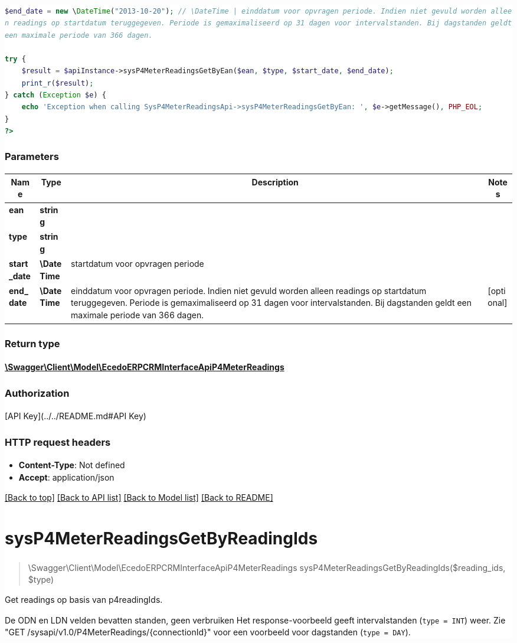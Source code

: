 ```php
$end_date = new \DateTime("2013-10-20"); // \DateTime | einddatum voor opvragen periode. Indien niet gevuld worden alleen readings op startdatum teruggegeven. Periode is gemaximaliseerd op 31 dagen voor intervalstanden. Bij dagstanden geldt een maximale periode van 366 dagen.

try {
    $result = $apiInstance->sysP4MeterReadingsGetByEan($ean, $type, $start_date, $end_date);
    print_r($result);
} catch (Exception $e) {
    echo 'Exception when calling SysP4MeterReadingsApi->sysP4MeterReadingsGetByEan: ', $e->getMessage(), PHP_EOL;
}
?>
```

### Parameters

Name | Type | Description  | Notes
------------- | ------------- | ------------- | -------------
 **ean** | **string**|  |
 **type** | **string**|  |
 **start_date** | **\DateTime**| startdatum voor opvragen periode |
 **end_date** | **\DateTime**| einddatum voor opvragen periode. Indien niet gevuld worden alleen readings op startdatum teruggegeven. Periode is gemaximaliseerd op 31 dagen voor intervalstanden. Bij dagstanden geldt een maximale periode van 366 dagen. | [optional]

### Return type

[**\Swagger\Client\Model\EcedoERPCRMInterfaceApiP4MeterReadings**](../Model/EcedoERPCRMInterfaceApiP4MeterReadings.md)

### Authorization

[API Key](../../README.md#API Key)

### HTTP request headers

 - **Content-Type**: Not defined
 - **Accept**: application/json

[[Back to top]](#) [[Back to API list]](../../README.md#documentation-for-api-endpoints) [[Back to Model list]](../../README.md#documentation-for-models) [[Back to README]](../../README.md)

# **sysP4MeterReadingsGetByReadingIds**
> \Swagger\Client\Model\EcedoERPCRMInterfaceApiP4MeterReadings sysP4MeterReadingsGetByReadingIds($reading_ids, $type)

Get readings op basis van p4readingIds.

De ODN en LDN velden bevatten standen, geen verbruiken    Het response-voorbeeld geeft intervalstanden (`type = INT`) weer. Zie \"GET /sysapi/v1.0/P4MeterReadings/{connectionId}\" voor een voorbeeld voor dagstanden (`type = DAY`).
